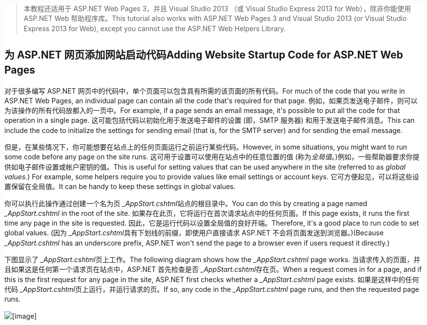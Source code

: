 > <span data-ttu-id="1c4f0-116">本教程还适用于 ASP.NET Web Pages 3，并且 Visual Studio 2013 （或 Visual Studio Express 2013 for Web），除非你能使用 ASP.NET Web 帮助程序库。</span><span class="sxs-lookup"><span data-stu-id="1c4f0-116">This tutorial also works with ASP.NET Web Pages 3 and Visual Studio 2013 (or Visual Studio Express 2013 for Web), except you cannot use the ASP.NET Web Helpers Library.</span></span>


<a id="Adding_Website_Startup_Code"></a>
## <a name="adding-website-startup-code-for-aspnet-web-pages"></a><span data-ttu-id="1c4f0-117">为 ASP.NET 网页添加网站启动代码</span><span class="sxs-lookup"><span data-stu-id="1c4f0-117">Adding Website Startup Code for ASP.NET Web Pages</span></span>

<span data-ttu-id="1c4f0-118">对于很多编写 ASP.NET 网页中的代码中，单个页面可以包含具有所需的该页面的所有代码。</span><span class="sxs-lookup"><span data-stu-id="1c4f0-118">For much of the code that you write in ASP.NET Web Pages, an individual page can contain all the code that's required for that page.</span></span> <span data-ttu-id="1c4f0-119">例如，如果页发送电子邮件，则可以为该操作的所有代码放都入的一页中。</span><span class="sxs-lookup"><span data-stu-id="1c4f0-119">For example, if a page sends an email message, it's possible to put all the code for that operation in a single page.</span></span> <span data-ttu-id="1c4f0-120">这可能包括代码以初始化用于发送电子邮件的设置 (即，SMTP 服务器) 和用于发送电子邮件消息。</span><span class="sxs-lookup"><span data-stu-id="1c4f0-120">This can include the code to initialize the settings for sending email (that is, for the SMTP server) and for sending the email message.</span></span>

<span data-ttu-id="1c4f0-121">但是，在某些情况下，你可能想要在站点上的任何页面运行之前运行某些代码。</span><span class="sxs-lookup"><span data-stu-id="1c4f0-121">However, in some situations, you might want to run some code before any page on the site runs.</span></span> <span data-ttu-id="1c4f0-122">这可用于设置可以使用在站点中的任意位置的值 (称为*全局值*。)例如，一些帮助器要求你提供如电子邮件设置或帐户密钥的值。</span><span class="sxs-lookup"><span data-stu-id="1c4f0-122">This is useful for setting values that can be used anywhere in the site (referred to as *global values*.) For example, some helpers require you to provide values like email settings or account keys.</span></span> <span data-ttu-id="1c4f0-123">它可方便起见，可以将这些设置保留在全局值。</span><span class="sxs-lookup"><span data-stu-id="1c4f0-123">It can be handy to keep these settings in global values.</span></span>

<span data-ttu-id="1c4f0-124">你可以执行此操作通过创建一个名为页 *\_AppStart.cshtml*站点的根目录中。</span><span class="sxs-lookup"><span data-stu-id="1c4f0-124">You can do this by creating a page named *\_AppStart.cshtml* in the root of the site.</span></span> <span data-ttu-id="1c4f0-125">如果存在此页，它将运行在首次请求站点中的任何页面。</span><span class="sxs-lookup"><span data-stu-id="1c4f0-125">If this page exists, it runs the first time any page in the site is requested.</span></span> <span data-ttu-id="1c4f0-126">因此，它是运行代码以设置全局值的良好开端。</span><span class="sxs-lookup"><span data-stu-id="1c4f0-126">Therefore, it's a good place to run code to set global values.</span></span> <span data-ttu-id="1c4f0-127">(因为 *\_AppStart.cshtml*具有下划线的前缀，即使用户直接请求 ASP.NET 不会将页面发送到浏览器。)</span><span class="sxs-lookup"><span data-stu-id="1c4f0-127">(Because *\_AppStart.cshtml* has an underscore prefix, ASP.NET won't send the page to a browser even if users request it directly.)</span></span>

<span data-ttu-id="1c4f0-128">下图显示了 *\_AppStart.cshtml*页上工作。</span><span class="sxs-lookup"><span data-stu-id="1c4f0-128">The following diagram shows how the *\_AppStart.cshtml* page works.</span></span> <span data-ttu-id="1c4f0-129">当请求传入的页面，并且如果这是任何第一个请求页在站点中，ASP.NET 首先检查是否 *\_AppStart.cshtml*存在页。</span><span class="sxs-lookup"><span data-stu-id="1c4f0-129">When a request comes in for a page, and if this is the first request for any page in the site, ASP.NET first checks whether a *\_AppStart.cshtml* page exists.</span></span> <span data-ttu-id="1c4f0-130">如果是这样中的任何代码 *\_AppStart.cshtml*页上运行，并运行请求的页。</span><span class="sxs-lookup"><span data-stu-id="1c4f0-130">If so, any code in the *\_AppStart.cshtml* page runs, and then the requested page runs.</span></span>

![[image]](18-customizing-site-wide-behavior/_static/image1.jpg)
